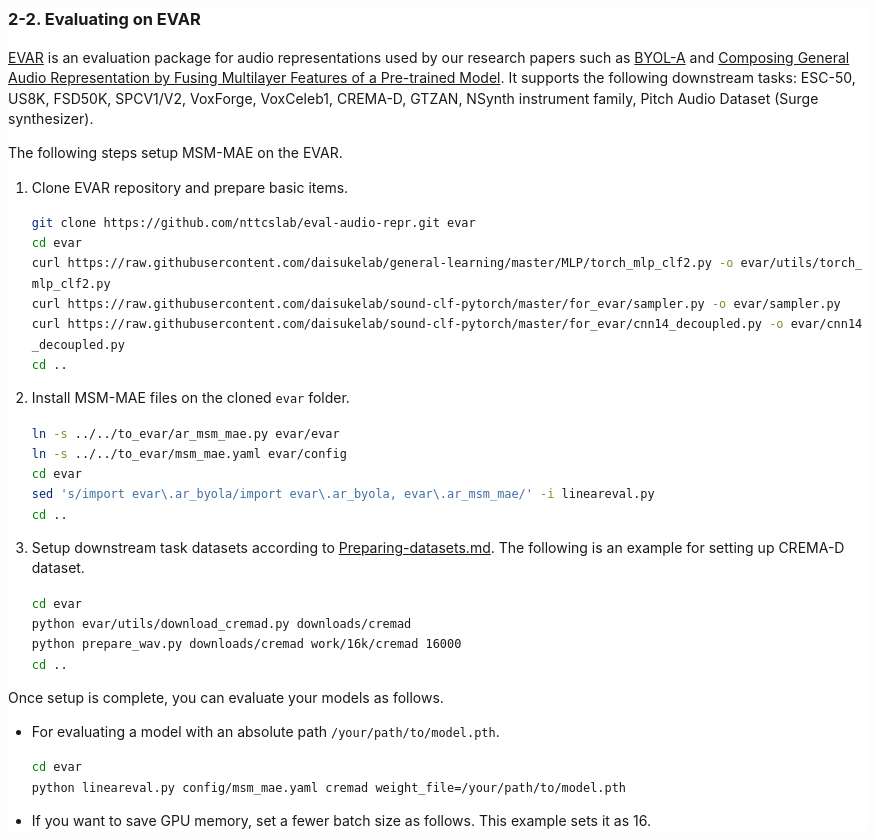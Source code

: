 ### 2-2. Evaluating on EVAR

[EVAR](https://github.com/nttcslab/eval-audio-repr) is an evaluation package for audio representations used by our research papers such as [BYOL-A](https://arxiv.org/abs/2103.06695) and [Composing General Audio Representation by Fusing Multilayer Features of a Pre-trained Model](https://arxiv.org/abs/2205.08138).
It supports the following downstream tasks: ESC-50, US8K, FSD50K, SPCV1/V2, VoxForge, VoxCeleb1, CREMA-D, GTZAN, NSynth instrument family, Pitch Audio Dataset (Surge synthesizer).

The following steps setup MSM-MAE on the EVAR.

1. Clone EVAR repository and prepare basic items.

    ```sh
    git clone https://github.com/nttcslab/eval-audio-repr.git evar
    cd evar
    curl https://raw.githubusercontent.com/daisukelab/general-learning/master/MLP/torch_mlp_clf2.py -o evar/utils/torch_mlp_clf2.py
    curl https://raw.githubusercontent.com/daisukelab/sound-clf-pytorch/master/for_evar/sampler.py -o evar/sampler.py
    curl https://raw.githubusercontent.com/daisukelab/sound-clf-pytorch/master/for_evar/cnn14_decoupled.py -o evar/cnn14_decoupled.py
    cd ..
    ```

2. Install MSM-MAE files on the cloned `evar` folder.

    ```sh
    ln -s ../../to_evar/ar_msm_mae.py evar/evar
    ln -s ../../to_evar/msm_mae.yaml evar/config
    cd evar
    sed 's/import evar\.ar_byola/import evar\.ar_byola, evar\.ar_msm_mae/' -i lineareval.py
    cd ..
    ```

3. Setup downstream task datasets according to [Preparing-datasets.md](https://github.com/nttcslab/eval-audio-repr/blob/main/Preparing-datasets.md). The following is an example for setting up CREMA-D dataset.

    ```sh
    cd evar
    python evar/utils/download_cremad.py downloads/cremad
    python prepare_wav.py downloads/cremad work/16k/cremad 16000
    cd ..
    ```

Once setup is complete, you can evaluate your models as follows.

- For evaluating a model with an absolute path `/your/path/to/model.pth`.

    ```sh
    cd evar
    python lineareval.py config/msm_mae.yaml cremad weight_file=/your/path/to/model.pth
    ```

- If you want to save GPU memory, set a fewer batch size as follows. This example sets it as 16.
